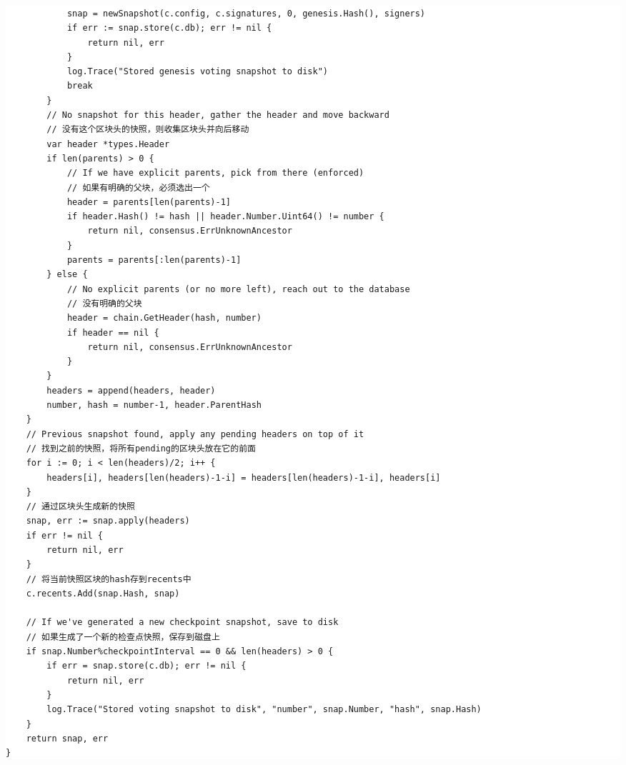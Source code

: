 ```
			snap = newSnapshot(c.config, c.signatures, 0, genesis.Hash(), signers)
			if err := snap.store(c.db); err != nil {
				return nil, err
			}
			log.Trace("Stored genesis voting snapshot to disk")
			break
		}
		// No snapshot for this header, gather the header and move backward
		// 没有这个区块头的快照，则收集区块头并向后移动
		var header *types.Header
		if len(parents) > 0 {
			// If we have explicit parents, pick from there (enforced)
			// 如果有明确的父块，必须选出一个
			header = parents[len(parents)-1]
			if header.Hash() != hash || header.Number.Uint64() != number {
				return nil, consensus.ErrUnknownAncestor
			}
			parents = parents[:len(parents)-1]
		} else {
			// No explicit parents (or no more left), reach out to the database
			// 没有明确的父块
			header = chain.GetHeader(hash, number)
			if header == nil {
				return nil, consensus.ErrUnknownAncestor
			}
		}
		headers = append(headers, header)
		number, hash = number-1, header.ParentHash
	}
	// Previous snapshot found, apply any pending headers on top of it
	// 找到之前的快照，将所有pending的区块头放在它的前面
	for i := 0; i < len(headers)/2; i++ {
		headers[i], headers[len(headers)-1-i] = headers[len(headers)-1-i], headers[i]
	}
	// 通过区块头生成新的快照
	snap, err := snap.apply(headers)
	if err != nil {
		return nil, err
	}
	// 将当前快照区块的hash存到recents中
	c.recents.Add(snap.Hash, snap)

	// If we've generated a new checkpoint snapshot, save to disk
	// 如果生成了一个新的检查点快照，保存到磁盘上
	if snap.Number%checkpointInterval == 0 && len(headers) > 0 {
		if err = snap.store(c.db); err != nil {
			return nil, err
		}
		log.Trace("Stored voting snapshot to disk", "number", snap.Number, "hash", snap.Hash)
	}
	return snap, err
}
```
